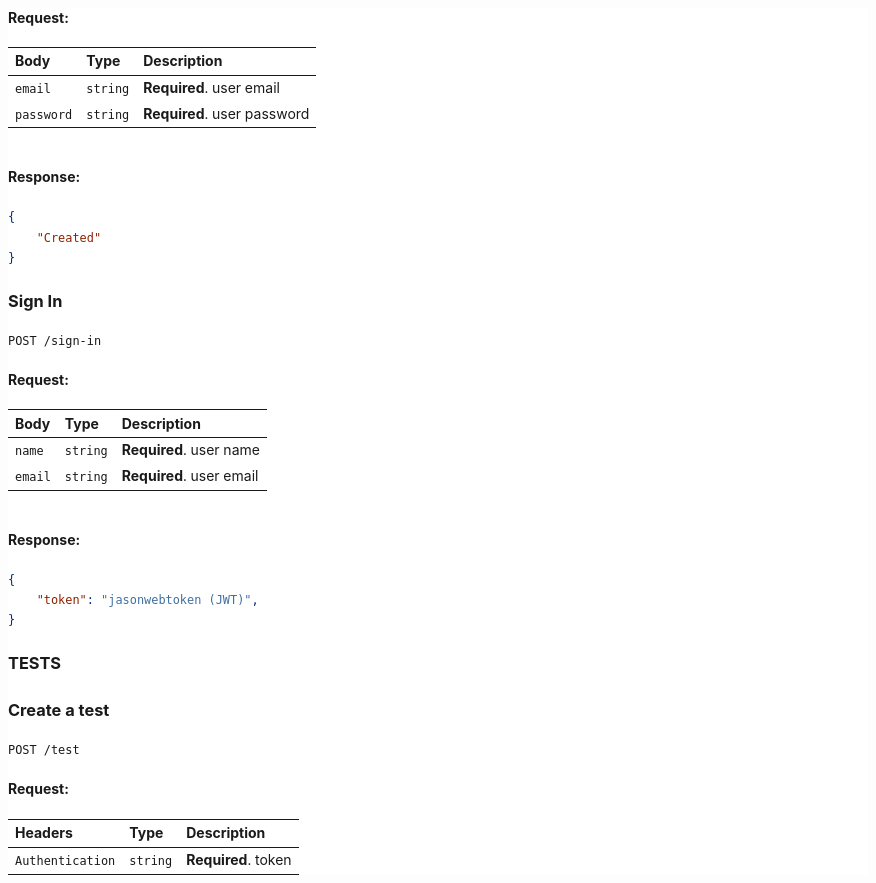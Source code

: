 #### Request:

| Body             | Type     | Description                        |
| :--------------- | :------- | :--------------------------------- |
| `email`         | `string` | **Required**. user email          |
| `password` | `string` | **Required**. user password |


#

#### Response:

```json
{
	"Created"
}
```

### Sign In

```http
POST /sign-in
```

#### Request:

| Body             | Type     | Description                        |
| :--------------- | :------- | :--------------------------------- |
| `name`           | `string` | **Required**. user name       |
| `email`         | `string` | **Required**. user email          |

#

#### Response:

```json
{
	"token": "jasonwebtoken (JWT)",
}
```

### TESTS

### Create a test

```http
POST /test
```

#### Request:

####

| Headers     | Type     | Description           |
| :---------- | :------- | :-------------------- |
| `Authentication` | `string` | **Required**. token |
